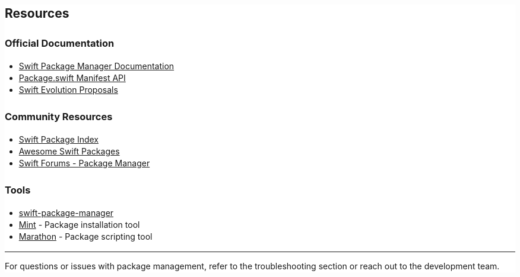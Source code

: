 ## Resources

### Official Documentation
- [Swift Package Manager Documentation](https://swift.org/package-manager/)
- [Package.swift Manifest API](https://github.com/apple/swift-package-manager/blob/main/Documentation/PackageDescription.md)
- [Swift Evolution Proposals](https://github.com/apple/swift-evolution)

### Community Resources
- [Swift Package Index](https://swiftpackageindex.com/)
- [Awesome Swift Packages](https://github.com/matteocrippa/awesome-swift)
- [Swift Forums - Package Manager](https://forums.swift.org/c/development/SwiftPM)

### Tools
- [swift-package-manager](https://github.com/apple/swift-package-manager)
- [Mint](https://github.com/yonaskolb/Mint) - Package installation tool
- [Marathon](https://github.com/JohnSundell/Marathon) - Package scripting tool

---

For questions or issues with package management, refer to the troubleshooting section or reach out to the development team.